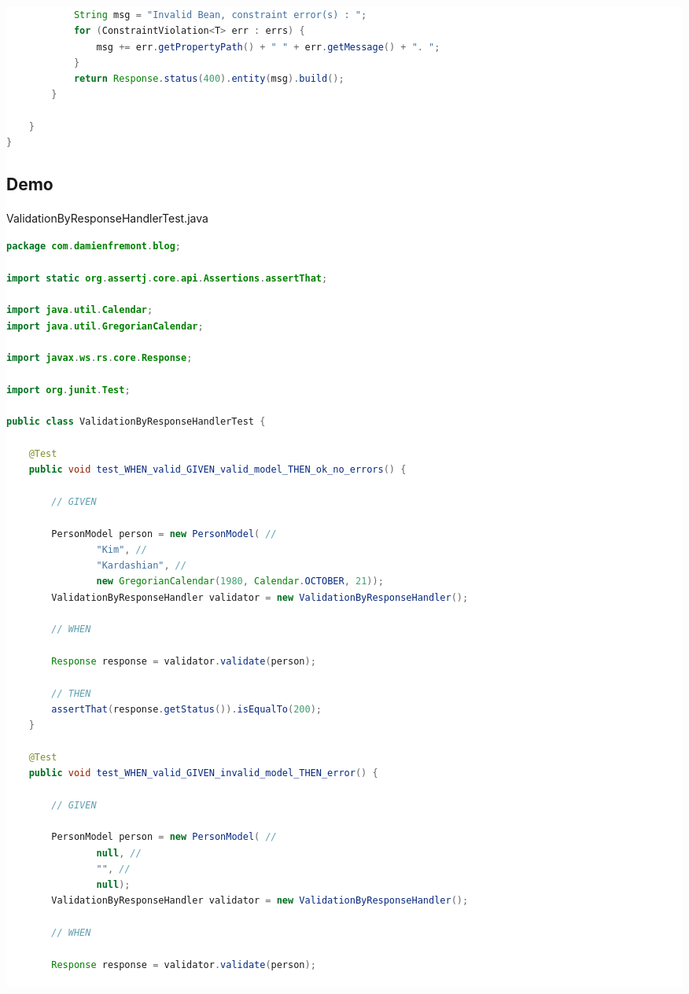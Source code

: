 ```java
            String msg = "Invalid Bean, constraint error(s) : ";
            for (ConstraintViolation<T> err : errs) {
                msg += err.getPropertyPath() + " " + err.getMessage() + ". ";
            }
            return Response.status(400).entity(msg).build();
        }
 
    }
}
```
 
## Demo
 
ValidationByResponseHandlerTest.java
 
```java
package com.damienfremont.blog;
 
import static org.assertj.core.api.Assertions.assertThat;
 
import java.util.Calendar;
import java.util.GregorianCalendar;
 
import javax.ws.rs.core.Response;
 
import org.junit.Test;
 
public class ValidationByResponseHandlerTest {
 
    @Test
    public void test_WHEN_valid_GIVEN_valid_model_THEN_ok_no_errors() {
 
        // GIVEN
 
        PersonModel person = new PersonModel( //
                "Kim", //
                "Kardashian", //
                new GregorianCalendar(1980, Calendar.OCTOBER, 21));
        ValidationByResponseHandler validator = new ValidationByResponseHandler();
 
        // WHEN
 
        Response response = validator.validate(person);
 
        // THEN
        assertThat(response.getStatus()).isEqualTo(200);
    }
 
    @Test
    public void test_WHEN_valid_GIVEN_invalid_model_THEN_error() {
 
        // GIVEN
 
        PersonModel person = new PersonModel( //
                null, //
                "", //
                null);
        ValidationByResponseHandler validator = new ValidationByResponseHandler();
 
        // WHEN
 
        Response response = validator.validate(person);
 
```
